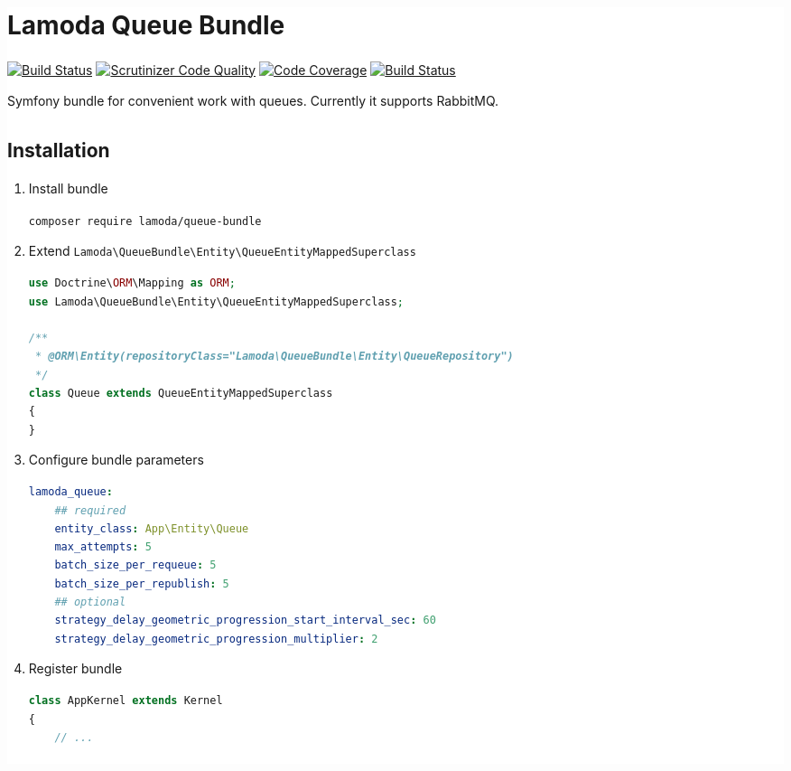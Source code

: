 # Lamoda Queue Bundle

[![Build Status](https://travis-ci.org/lamoda/queue-bundle.svg?branch=master)](https://travis-ci.org/lamoda/queue-bundle)
[![Scrutinizer Code Quality](https://scrutinizer-ci.com/g/lamoda/queue-bundle/badges/quality-score.png?b=master)](https://scrutinizer-ci.com/g/lamoda/queue-bundle/?branch=master)
[![Code Coverage](https://scrutinizer-ci.com/g/lamoda/queue-bundle/badges/coverage.png?b=master)](https://scrutinizer-ci.com/g/lamoda/queue-bundle/?branch=master)
[![Build Status](https://scrutinizer-ci.com/g/lamoda/queue-bundle/badges/build.png?b=master)](https://scrutinizer-ci.com/g/lamoda/queue-bundle/build-status/master)

Symfony bundle for convenient work with queues. Currently it supports RabbitMQ.

## Installation

1. Install bundle
	```bash
	composer require lamoda/queue-bundle
	```

1. Extend `Lamoda\QueueBundle\Entity\QueueEntityMappedSuperclass`

    ```php
    use Doctrine\ORM\Mapping as ORM;
    use Lamoda\QueueBundle\Entity\QueueEntityMappedSuperclass;
 
    /**
     * @ORM\Entity(repositoryClass="Lamoda\QueueBundle\Entity\QueueRepository")
     */
    class Queue extends QueueEntityMappedSuperclass
    {
    }
    ```

1. Configure bundle parameters
   
   ```yaml
   lamoda_queue:
       ## required
       entity_class: App\Entity\Queue
       max_attempts: 5
       batch_size_per_requeue: 5
       batch_size_per_republish: 5
       ## optional
       strategy_delay_geometric_progression_start_interval_sec: 60
       strategy_delay_geometric_progression_multiplier: 2
   ```
   
1. Register bundle

    ``` php
    class AppKernel extends Kernel
    {
        // ...
        